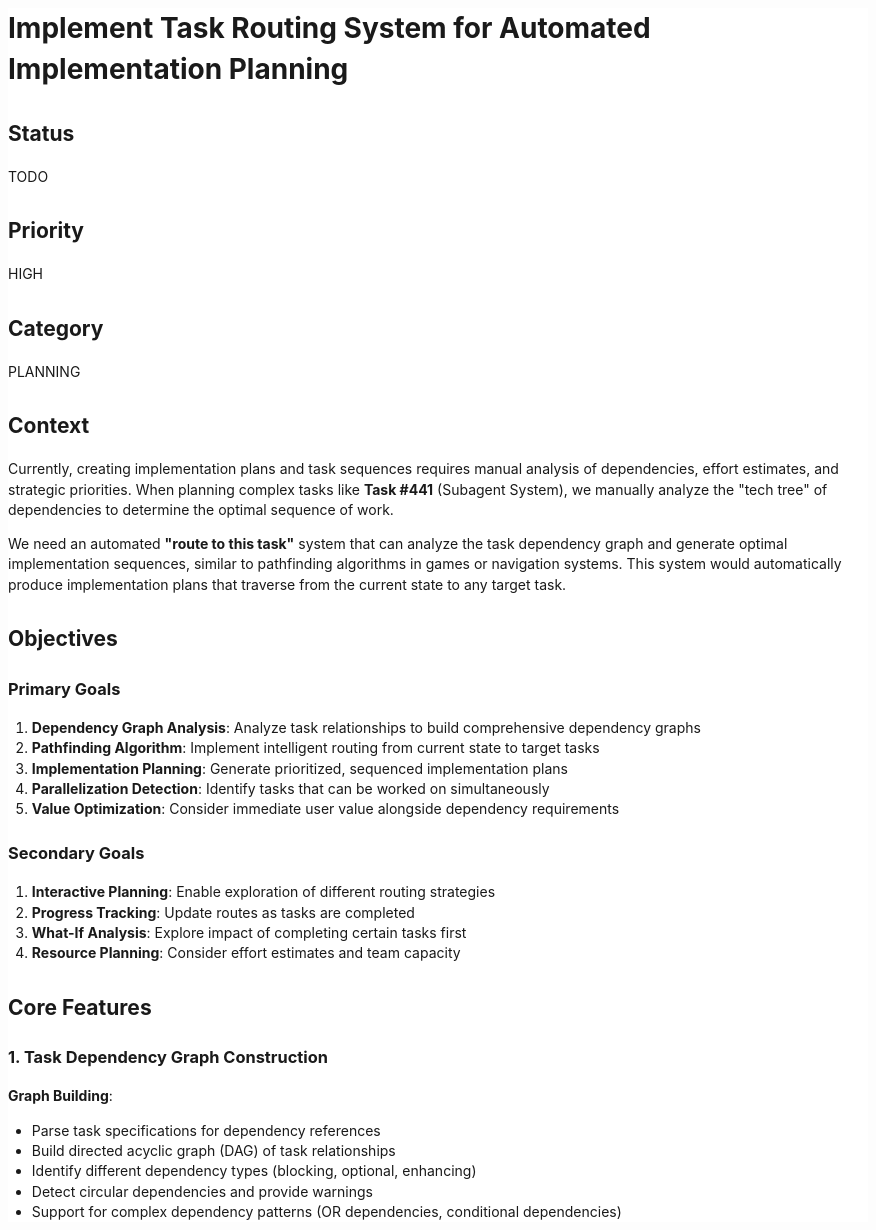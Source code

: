# Implement Task Routing System for Automated Implementation Planning

## Status
TODO

## Priority
HIGH

## Category
PLANNING

## Context

Currently, creating implementation plans and task sequences requires manual analysis of dependencies, effort estimates, and strategic priorities. When planning complex tasks like **Task #441** (Subagent System), we manually analyze the "tech tree" of dependencies to determine the optimal sequence of work.

We need an automated **"route to this task"** system that can analyze the task dependency graph and generate optimal implementation sequences, similar to pathfinding algorithms in games or navigation systems. This system would automatically produce implementation plans that traverse from the current state to any target task.

## Objectives

### Primary Goals

1. **Dependency Graph Analysis**: Analyze task relationships to build comprehensive dependency graphs
2. **Pathfinding Algorithm**: Implement intelligent routing from current state to target tasks
3. **Implementation Planning**: Generate prioritized, sequenced implementation plans
4. **Parallelization Detection**: Identify tasks that can be worked on simultaneously
5. **Value Optimization**: Consider immediate user value alongside dependency requirements

### Secondary Goals

1. **Interactive Planning**: Enable exploration of different routing strategies
2. **Progress Tracking**: Update routes as tasks are completed
3. **What-If Analysis**: Explore impact of completing certain tasks first
4. **Resource Planning**: Consider effort estimates and team capacity

## Core Features

### 1. Task Dependency Graph Construction

**Graph Building**:
- Parse task specifications for dependency references
- Build directed acyclic graph (DAG) of task relationships
- Identify different dependency types (blocking, optional, enhancing)
- Detect circular dependencies and provide warnings
- Support for complex dependency patterns (OR dependencies, conditional dependencies)
